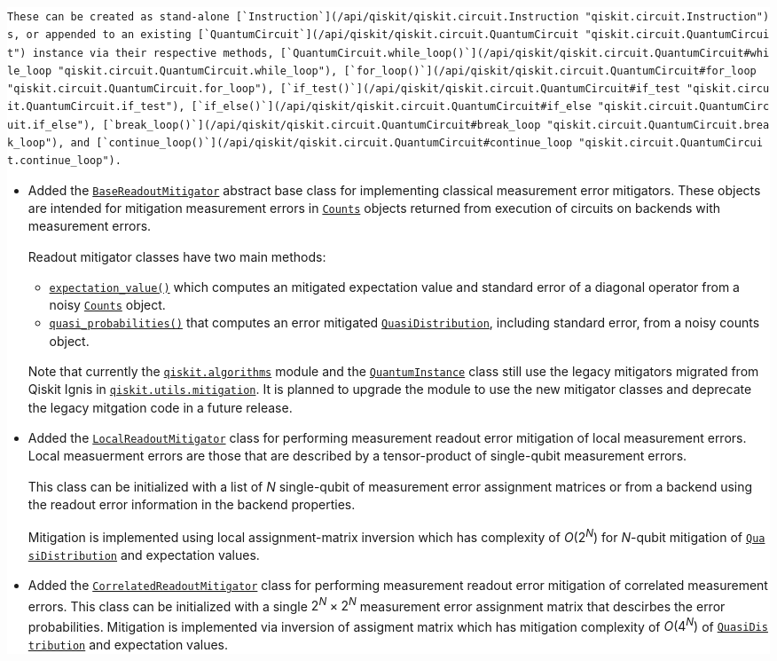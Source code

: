     These can be created as stand-alone [`Instruction`](/api/qiskit/qiskit.circuit.Instruction "qiskit.circuit.Instruction")s, or appended to an existing [`QuantumCircuit`](/api/qiskit/qiskit.circuit.QuantumCircuit "qiskit.circuit.QuantumCircuit") instance via their respective methods, [`QuantumCircuit.while_loop()`](/api/qiskit/qiskit.circuit.QuantumCircuit#while_loop "qiskit.circuit.QuantumCircuit.while_loop"), [`for_loop()`](/api/qiskit/qiskit.circuit.QuantumCircuit#for_loop "qiskit.circuit.QuantumCircuit.for_loop"), [`if_test()`](/api/qiskit/qiskit.circuit.QuantumCircuit#if_test "qiskit.circuit.QuantumCircuit.if_test"), [`if_else()`](/api/qiskit/qiskit.circuit.QuantumCircuit#if_else "qiskit.circuit.QuantumCircuit.if_else"), [`break_loop()`](/api/qiskit/qiskit.circuit.QuantumCircuit#break_loop "qiskit.circuit.QuantumCircuit.break_loop"), and [`continue_loop()`](/api/qiskit/qiskit.circuit.QuantumCircuit#continue_loop "qiskit.circuit.QuantumCircuit.continue_loop").

*   Added the [`BaseReadoutMitigator`](/api/qiskit/qiskit.result.BaseReadoutMitigator "qiskit.result.BaseReadoutMitigator") abstract base class for implementing classical measurement error mitigators. These objects are intended for mitigation measurement errors in [`Counts`](/api/qiskit/qiskit.result.Counts "qiskit.result.Counts") objects returned from execution of circuits on backends with measurement errors.

    Readout mitigator classes have two main methods:

    *   [`expectation_value()`](/api/qiskit/qiskit.result.BaseReadoutMitigator#expectation_value "qiskit.result.BaseReadoutMitigator.expectation_value") which computes an mitigated expectation value and standard error of a diagonal operator from a noisy [`Counts`](/api/qiskit/qiskit.result.Counts "qiskit.result.Counts") object.
    *   [`quasi_probabilities()`](/api/qiskit/qiskit.result.BaseReadoutMitigator#quasi_probabilities "qiskit.result.BaseReadoutMitigator.quasi_probabilities") that computes an error mitigated [`QuasiDistribution`](/api/qiskit/qiskit.result.QuasiDistribution "qiskit.result.QuasiDistribution"), including standard error, from a noisy counts object.

    Note that currently the [`qiskit.algorithms`](/api/qiskit/algorithms#module-qiskit.algorithms "qiskit.algorithms") module and the [`QuantumInstance`](/api/qiskit/qiskit.utils.QuantumInstance "qiskit.utils.QuantumInstance") class still use the legacy mitigators migrated from Qiskit Ignis in [`qiskit.utils.mitigation`](/api/qiskit/utils_mitigation#module-qiskit.utils.mitigation "qiskit.utils.mitigation"). It is planned to upgrade the module to use the new mitigator classes and deprecate the legacy mitgation code in a future release.

*   Added the [`LocalReadoutMitigator`](/api/qiskit/qiskit.result.LocalReadoutMitigator "qiskit.result.LocalReadoutMitigator") class for performing measurement readout error mitigation of local measurement errors. Local measuerment errors are those that are described by a tensor-product of single-qubit measurement errors.

    This class can be initialized with a list of $N$ single-qubit of measurement error assignment matrices or from a backend using the readout error information in the backend properties.

    Mitigation is implemented using local assignment-matrix inversion which has complexity of $O(2^N)$ for $N$-qubit mitigation of [`QuasiDistribution`](/api/qiskit/qiskit.result.QuasiDistribution "qiskit.result.QuasiDistribution") and expectation values.

*   Added the [`CorrelatedReadoutMitigator`](/api/qiskit/qiskit.result.CorrelatedReadoutMitigator "qiskit.result.CorrelatedReadoutMitigator") class for performing measurement readout error mitigation of correlated measurement errors. This class can be initialized with a single $2^N \times 2^N$ measurement error assignment matrix that descirbes the error probabilities. Mitigation is implemented via inversion of assigment matrix which has mitigation complexity of $O(4^N)$ of [`QuasiDistribution`](/api/qiskit/qiskit.result.QuasiDistribution "qiskit.result.QuasiDistribution") and expectation values.
